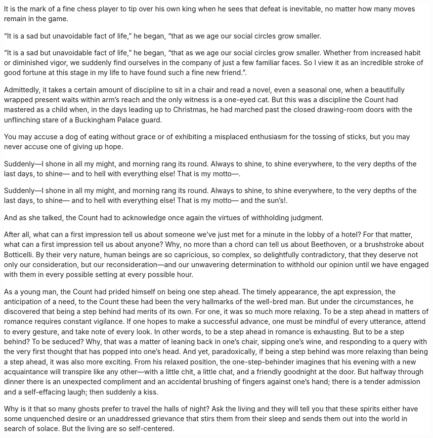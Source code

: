 It is the mark of a fine chess player to tip over his own king when he sees that defeat is inevitable, no matter how many moves remain in the game.

“It is a sad but unavoidable fact of life,” he began, “that as we age our social circles grow smaller.

“It is a sad but unavoidable fact of life,” he began, “that as we age our social circles grow smaller. Whether from increased habit or diminished vigor, we suddenly find ourselves in the company of just a few familiar faces. So I view it as an incredible stroke of good fortune at this stage in my life to have found such a fine new friend.”.

Admittedly, it takes a certain amount of discipline to sit in a chair and read a novel, even a seasonal one, when a beautifully wrapped present waits within arm’s reach and the only witness is a one-eyed cat. But this was a discipline the Count had mastered as a child when, in the days leading up to Christmas, he had marched past the closed drawing-room doors with the unflinching stare of a Buckingham Palace guard.

You may accuse a dog of eating without grace or of exhibiting a misplaced enthusiasm for the tossing of sticks, but you may never accuse one of giving up hope.

Suddenly—I shone in all my might, and morning rang its round. Always to shine, to shine everywhere, to the very depths of the last days, to shine— and to hell with everything else! That is my motto—.

Suddenly—I shone in all my might, and morning rang its round. Always to shine, to shine everywhere, to the very depths of the last days, to shine— and to hell with everything else! That is my motto— and the sun’s!.

And as she talked, the Count had to acknowledge once again the virtues of withholding judgment.

After all, what can a first impression tell us about someone we’ve just met for a minute in the lobby of a hotel? For that matter, what can a first impression tell us about anyone? Why, no more than a chord can tell us about Beethoven, or a brushstroke about Botticelli. By their very nature, human beings are so capricious, so complex, so delightfully contradictory, that they deserve not only our consideration, but our reconsideration—and our unwavering determination to withhold our opinion until we have engaged with them in every possible setting at every possible hour.

As a young man, the Count had prided himself on being one step ahead. The timely appearance, the apt expression, the anticipation of a need, to the Count these had been the very hallmarks of the well-bred man. But under the circumstances, he discovered that being a step behind had merits of its own. For one, it was so much more relaxing. To be a step ahead in matters of romance requires constant vigilance. If one hopes to make a successful advance, one must be mindful of every utterance, attend to every gesture, and take note of every look. In other words, to be a step ahead in romance is exhausting. But to be a step behind? To be seduced? Why, that was a matter of leaning back in one’s chair, sipping one’s wine, and responding to a query with the very first thought that has popped into one’s head. And yet, paradoxically, if being a step behind was more relaxing than being a step ahead, it was also more exciting. From his relaxed position, the one-step-behinder imagines that his evening with a new acquaintance will transpire like any other—with a little chit, a little chat, and a friendly goodnight at the door. But halfway through dinner there is an unexpected compliment and an accidental brushing of fingers against one’s hand; there is a tender admission and a self-effacing laugh; then suddenly a kiss.

Why is it that so many ghosts prefer to travel the halls of night? Ask the living and they will tell you that these spirits either have some unquenched desire or an unaddressed grievance that stirs them from their sleep and sends them out into the world in search of solace. But the living are so self-centered.
